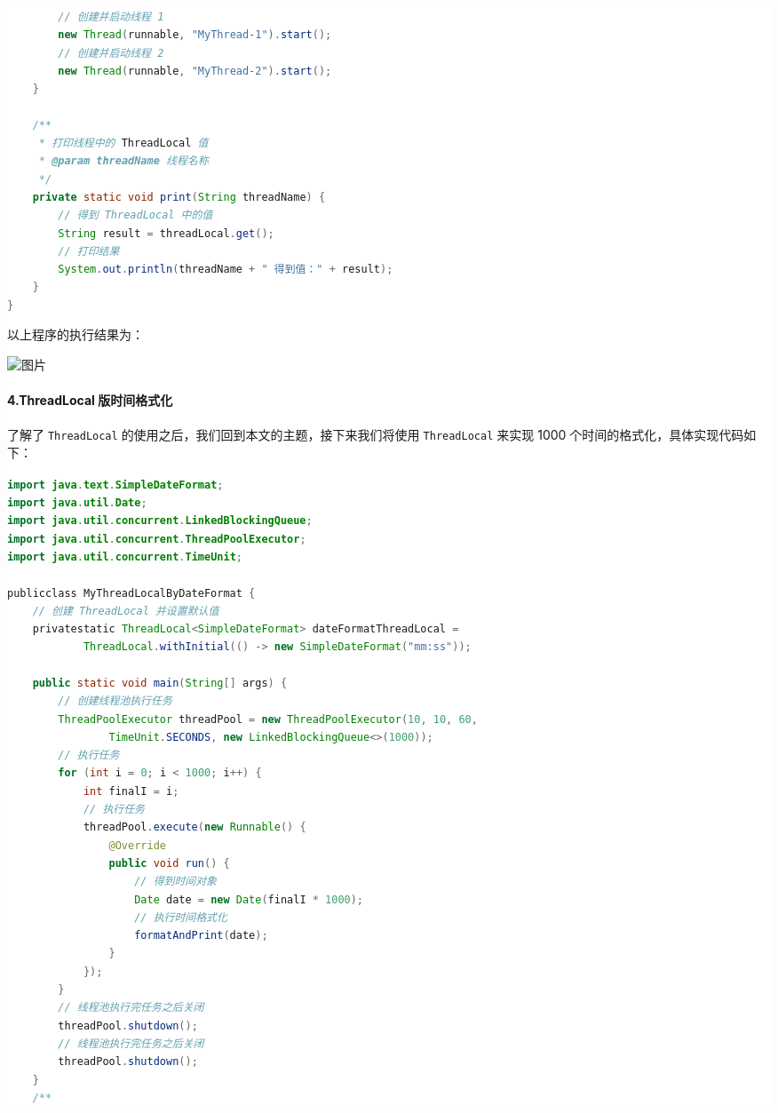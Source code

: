 ```java
        // 创建并启动线程 1
        new Thread(runnable, "MyThread-1").start();
        // 创建并启动线程 2
        new Thread(runnable, "MyThread-2").start();
    }

    /**
     * 打印线程中的 ThreadLocal 值
     * @param threadName 线程名称
     */
    private static void print(String threadName) {
        // 得到 ThreadLocal 中的值
        String result = threadLocal.get();
        // 打印结果
        System.out.println(threadName + " 得到值：" + result);
    }
}
```

以上程序的执行结果为：

![图片](https://mmbiz.qpic.cn/mmbiz_png/HrWw6ZuXCshWenyX9BSlolPWUyFpmYnYHJtJMJKRelvPcK9AM23xd53zGjoSxPsMHQXThK2BtdKKjlUqsH7C9g/640?wx_fmt=png&wxfrom=5&wx_lazy=1&wx_co=1)



#### 4.ThreadLocal 版时间格式化

了解了 `ThreadLocal` 的使用之后，我们回到本文的主题，接下来我们将使用 `ThreadLocal` 来实现 1000 个时间的格式化，具体实现代码如下：

```java
import java.text.SimpleDateFormat;
import java.util.Date;
import java.util.concurrent.LinkedBlockingQueue;
import java.util.concurrent.ThreadPoolExecutor;
import java.util.concurrent.TimeUnit;

publicclass MyThreadLocalByDateFormat {
    // 创建 ThreadLocal 并设置默认值
    privatestatic ThreadLocal<SimpleDateFormat> dateFormatThreadLocal =
            ThreadLocal.withInitial(() -> new SimpleDateFormat("mm:ss"));

    public static void main(String[] args) {
        // 创建线程池执行任务
        ThreadPoolExecutor threadPool = new ThreadPoolExecutor(10, 10, 60,
                TimeUnit.SECONDS, new LinkedBlockingQueue<>(1000));
        // 执行任务
        for (int i = 0; i < 1000; i++) {
            int finalI = i;
            // 执行任务
            threadPool.execute(new Runnable() {
                @Override
                public void run() {
                    // 得到时间对象
                    Date date = new Date(finalI * 1000);
                    // 执行时间格式化
                    formatAndPrint(date);
                }
            });
        }
        // 线程池执行完任务之后关闭
        threadPool.shutdown();
        // 线程池执行完任务之后关闭
        threadPool.shutdown();
    }
    /**
```